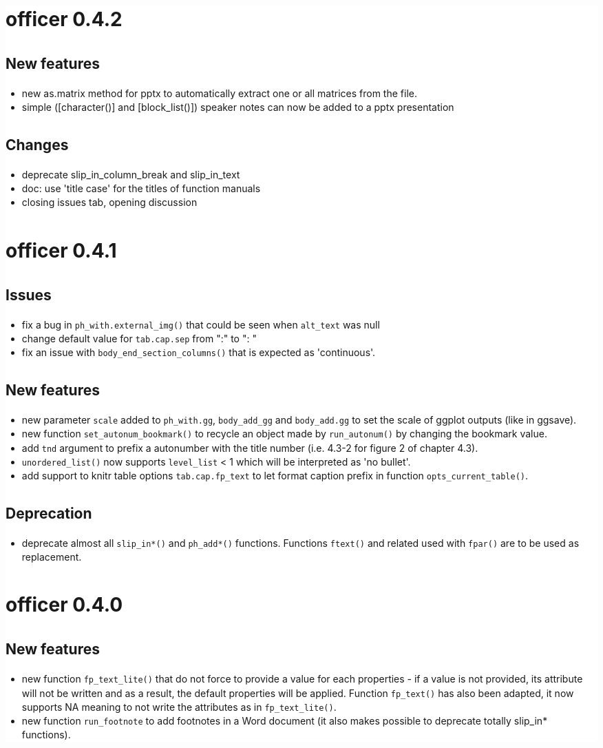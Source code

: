 # officer 0.4.2

## New features

* new as.matrix method for pptx to automatically extract one or all matrices
from the file.
* simple ([character()] and [block_list()]) speaker notes can 
now be added to a pptx presentation

## Changes

* deprecate slip_in_column_break and slip_in_text
* doc: use 'title case' for the titles of function manuals
* closing issues tab, opening discussion 
# officer 0.4.1

## Issues

* fix a bug in `ph_with.external_img()` that could be seen when `alt_text` was null
* change default value for `tab.cap.sep` from ":" to ": "
* fix an issue with `body_end_section_columns()` that is expected as 'continuous'.

## New features

* new parameter `scale` added to `ph_with.gg`, `body_add_gg` and `body_add.gg` 
to set the scale of ggplot outputs (like in ggsave).
* new function `set_autonum_bookmark()` to recycle an object 
made by `run_autonum()` by changing the bookmark value.
* add `tnd` argument to prefix a autonumber with the 
title number (i.e. 4.3-2 for figure 2 of chapter 4.3).
* `unordered_list()` now supports `level_list` < 1 which 
will be interpreted as 'no bullet'.
* add support to knitr table options `tab.cap.fp_text` to let format caption prefix 
in function `opts_current_table()`.

## Deprecation 

* deprecate almost all `slip_in*()` and `ph_add*()` functions. Functions `ftext()` and related 
used with `fpar()` are to be used as replacement.

# officer 0.4.0

## New features

* new function `fp_text_lite()` that do not force to provide a value 
for each properties - if a value is not provided, its attribute will 
not be written and as a result, the default properties will be applied. 
Function `fp_text()` has also been adapted, it now supports NA meaning 
to not write the attributes as in `fp_text_lite()`.
* new function `run_footnote` to add footnotes in a Word document (it 
also makes possible to deprecate totally slip_in* functions).
